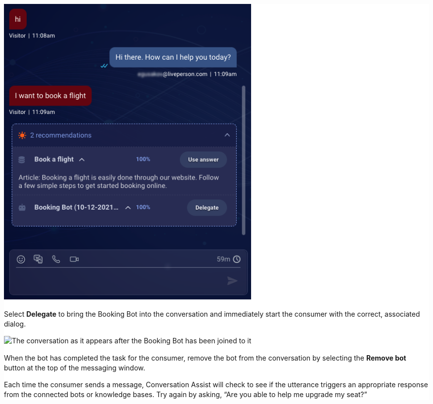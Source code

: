 <img loading="lazy" class="fancyimage" style="width:500px" src="img/agentassisttutorial/recommendations.png" alt="The agent side of the conversational experience, which is tested via the Agent Workspace">

Select **Delegate** to bring the Booking Bot into the conversation and immediately start the consumer with the correct, associated dialog.

<img loading="lazy" class="fancyimage" style="width:450px" src="img/agentassisttutorial/use_bot.png" alt="The conversation as it appears after the Booking Bot has been joined to it">

When the bot has completed the task for the consumer, remove the bot from the conversation by selecting the **Remove bot** button at the top of the messaging window.

Each time the consumer sends a message, Conversation Assist will check to see if the utterance triggers an appropriate response from the connected bots or knowledge bases. Try again by asking, “Are you able to help me upgrade my seat?”
